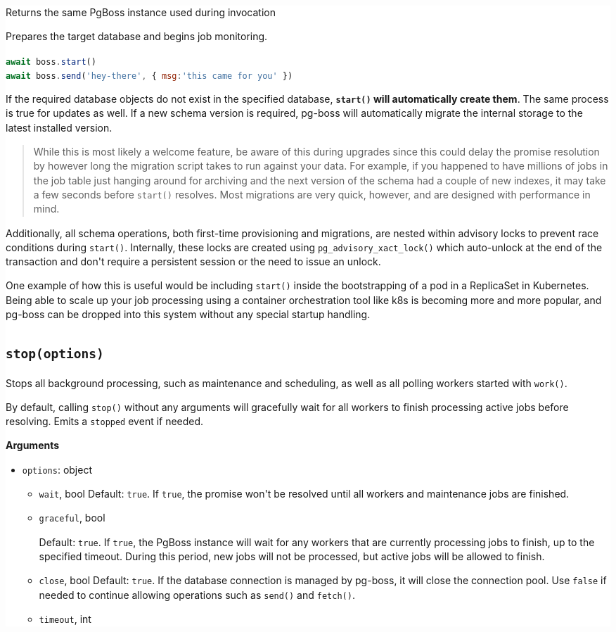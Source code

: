 Returns the same PgBoss instance used during invocation

Prepares the target database and begins job monitoring.

```js
await boss.start()
await boss.send('hey-there', { msg:'this came for you' })
```

If the required database objects do not exist in the specified database, **`start()` will automatically create them**. The same process is true for updates as well. If a new schema version is required, pg-boss will automatically migrate the internal storage to the latest installed version.

> While this is most likely a welcome feature, be aware of this during upgrades since this could delay the promise resolution by however long the migration script takes to run against your data.  For example, if you happened to have millions of jobs in the job table just hanging around for archiving and the next version of the schema had a couple of new indexes, it may take a few seconds before `start()` resolves. Most migrations are very quick, however, and are designed with performance in mind.

Additionally, all schema operations, both first-time provisioning and migrations, are nested within advisory locks to prevent race conditions during `start()`. Internally, these locks are created using `pg_advisory_xact_lock()` which auto-unlock at the end of the transaction and don't require a persistent session or the need to issue an unlock. 

One example of how this is useful would be including `start()` inside the bootstrapping of a pod in a ReplicaSet in Kubernetes. Being able to scale up your job processing using a container orchestration tool like k8s is becoming more and more popular, and pg-boss can be dropped into this system without any special startup handling.

## `stop(options)`

Stops all background processing, such as maintenance and scheduling, as well as all polling workers started with `work()`.

By default, calling `stop()` without any arguments will gracefully wait for all workers to finish processing active jobs before resolving. Emits a `stopped` event if needed.

**Arguments**

* `options`: object

  * `wait`, bool
    Default: `true`. If `true`, the promise won't be resolved until all workers and maintenance jobs are finished.

  * `graceful`, bool

    Default: `true`. If `true`, the PgBoss instance will wait for any workers that are currently processing jobs to finish, up to the specified timeout. During this period, new jobs will not be processed, but active jobs will be allowed to finish.

  * `close`, bool
    Default: `true`. If the database connection is managed by pg-boss, it will close the connection pool. Use `false` if needed to continue allowing operations such as `send()` and `fetch()`.

  * `timeout`, int
